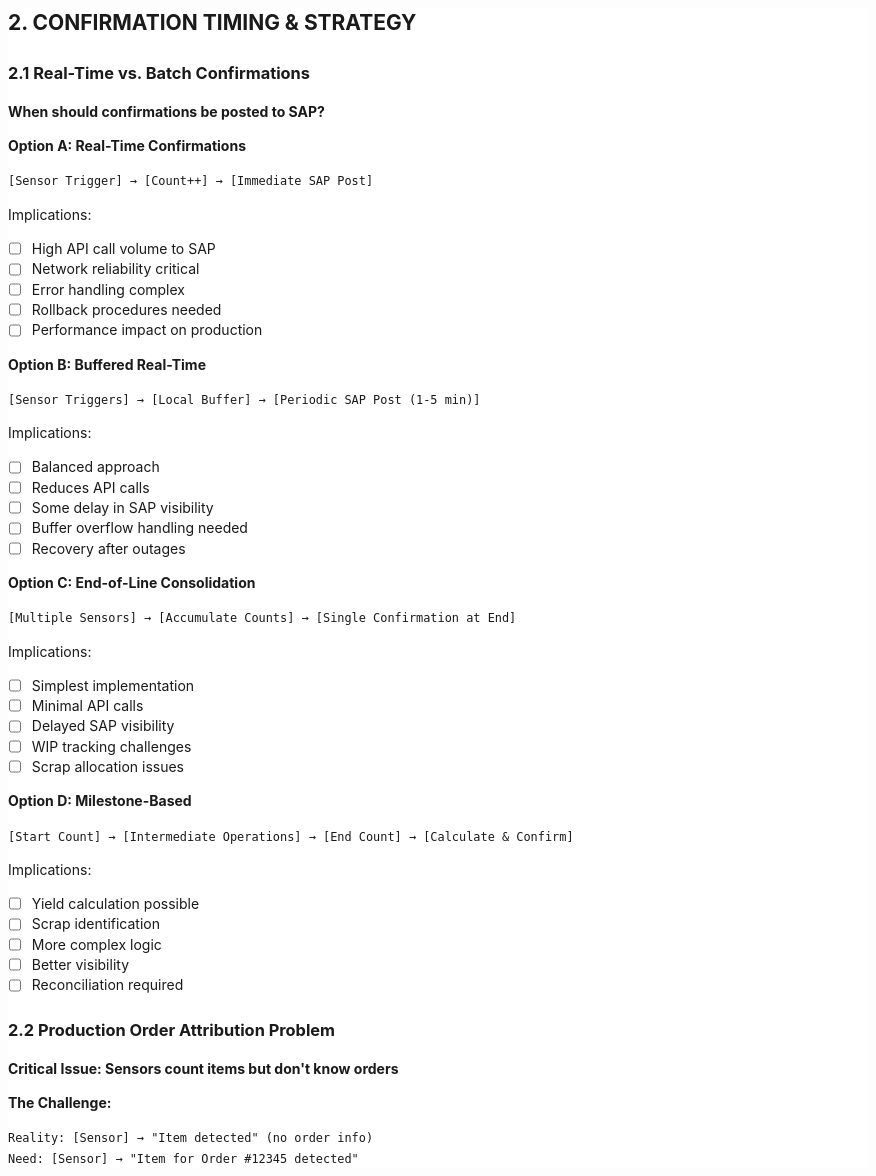 
## 2. CONFIRMATION TIMING & STRATEGY

### 2.1 Real-Time vs. Batch Confirmations
**When should confirmations be posted to SAP?**

**Option A: Real-Time Confirmations**
```
[Sensor Trigger] → [Count++] → [Immediate SAP Post]
```
Implications:
- [ ] High API call volume to SAP
- [ ] Network reliability critical
- [ ] Error handling complex
- [ ] Rollback procedures needed
- [ ] Performance impact on production

**Option B: Buffered Real-Time**
```
[Sensor Triggers] → [Local Buffer] → [Periodic SAP Post (1-5 min)]
```
Implications:
- [ ] Balanced approach
- [ ] Reduces API calls
- [ ] Some delay in SAP visibility
- [ ] Buffer overflow handling needed
- [ ] Recovery after outages

**Option C: End-of-Line Consolidation**
```
[Multiple Sensors] → [Accumulate Counts] → [Single Confirmation at End]
```
Implications:
- [ ] Simplest implementation
- [ ] Minimal API calls
- [ ] Delayed SAP visibility
- [ ] WIP tracking challenges
- [ ] Scrap allocation issues

**Option D: Milestone-Based**
```
[Start Count] → [Intermediate Operations] → [End Count] → [Calculate & Confirm]
```
Implications:
- [ ] Yield calculation possible
- [ ] Scrap identification
- [ ] More complex logic
- [ ] Better visibility
- [ ] Reconciliation required

### 2.2 Production Order Attribution Problem
**Critical Issue: Sensors count items but don't know orders**

**The Challenge:**
```
Reality: [Sensor] → "Item detected" (no order info)
Need: [Sensor] → "Item for Order #12345 detected"
```
